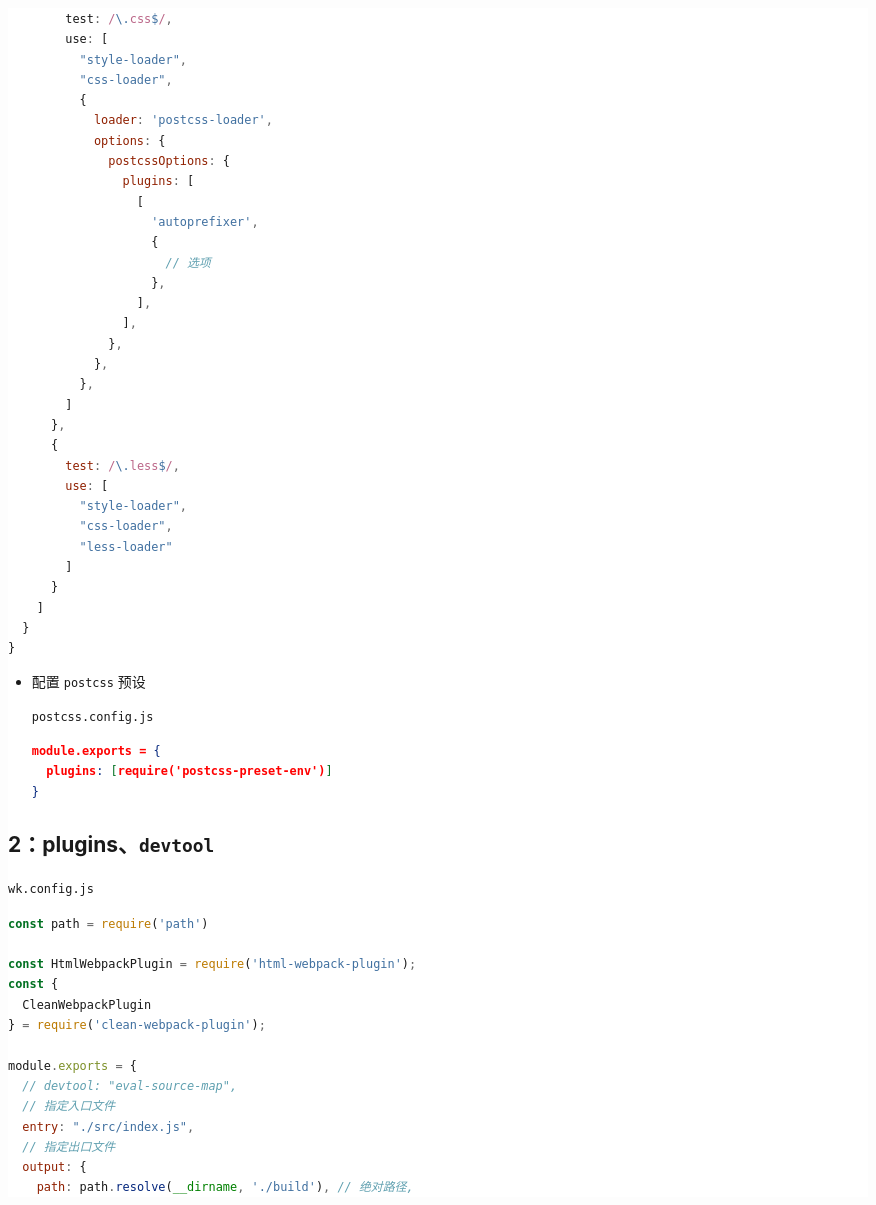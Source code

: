   ```js
          test: /\.css$/,
          use: [
            "style-loader",
            "css-loader",
            {
              loader: 'postcss-loader',
              options: {
                postcssOptions: {
                  plugins: [
                    [
                      'autoprefixer',
                      {
                        // 选项
                      },
                    ],
                  ],
                },
              },
            },
          ]
        },
        {
          test: /\.less$/,
          use: [
            "style-loader",
            "css-loader",
            "less-loader"
          ]
        }
      ]
    }
  }
  
  ```

- 配置 `postcss` 预设

  `postcss.config.js`

  ```JSON
  module.exports = {
    plugins: [require('postcss-preset-env')]
  }
  ```

  

## 2：plugins、`devtool`

`wk.config.js`

```js
const path = require('path')

const HtmlWebpackPlugin = require('html-webpack-plugin');
const {
  CleanWebpackPlugin
} = require('clean-webpack-plugin');

module.exports = {
  // devtool: "eval-source-map",
  // 指定入口文件
  entry: "./src/index.js",
  // 指定出口文件
  output: {
    path: path.resolve(__dirname, './build'), // 绝对路径,
```